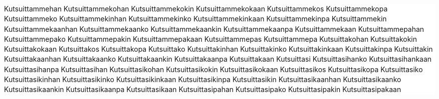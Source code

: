 Kutsuittammehan
Kutsuittammekohan
Kutsuittammekokin
Kutsuittammekokaan
Kutsuittammekos
Kutsuittammekopa
Kutsuittammeko
Kutsuittammekinhan
Kutsuittammekinko
Kutsuittammekinkaan
Kutsuittammekinpa
Kutsuittammekin
Kutsuittammekaanhan
Kutsuittammekaanko
Kutsuittammekaankin
Kutsuittammekaanpa
Kutsuittammekaan
Kutsuittammepahan
Kutsuittammepako
Kutsuittammepakin
Kutsuittammepakaan
Kutsuittammepas
Kutsuittammepa
Kutsuittakohan
Kutsuittakokin
Kutsuittakokaan
Kutsuittakos
Kutsuittakopa
Kutsuittako
Kutsuittakinhan
Kutsuittakinko
Kutsuittakinkaan
Kutsuittakinpa
Kutsuittakin
Kutsuittakaanhan
Kutsuittakaanko
Kutsuittakaankin
Kutsuittakaanpa
Kutsuittakaan
Kutsuittasi
Kutsuittasihanko
Kutsuittasihankaan
Kutsuittasihanpa
Kutsuittasihan
Kutsuittasikohan
Kutsuittasikokin
Kutsuittasikokaan
Kutsuittasikos
Kutsuittasikopa
Kutsuittasiko
Kutsuittasikinhan
Kutsuittasikinko
Kutsuittasikinkaan
Kutsuittasikinpa
Kutsuittasikin
Kutsuittasikaanhan
Kutsuittasikaanko
Kutsuittasikaankin
Kutsuittasikaanpa
Kutsuittasikaan
Kutsuittasipahan
Kutsuittasipako
Kutsuittasipakin
Kutsuittasipakaan